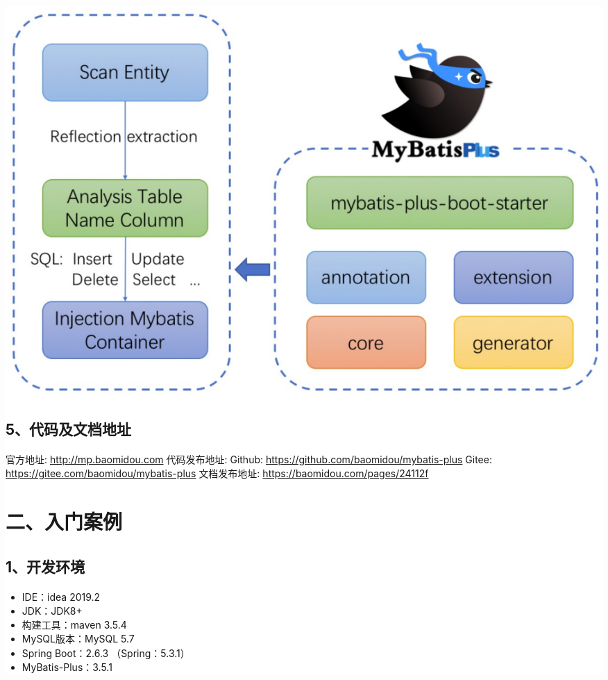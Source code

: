 ![1659946466537](image/MyBatisPlus/1659946466537.png)


## 5、代码及文档地址
官方地址: http://mp.baomidou.com
代码发布地址:
Github: https://github.com/baomidou/mybatis-plus
Gitee: https://gitee.com/baomidou/mybatis-plus
文档发布地址: https://baomidou.com/pages/24112f



# 二、入门案例

## 1、开发环境
- IDE：idea 2019.2
- JDK：JDK8+
- 构建工具：maven 3.5.4
- MySQL版本：MySQL 5.7
- Spring Boot：2.6.3 （Spring：5.3.1）
- MyBatis-Plus：3.5.1
